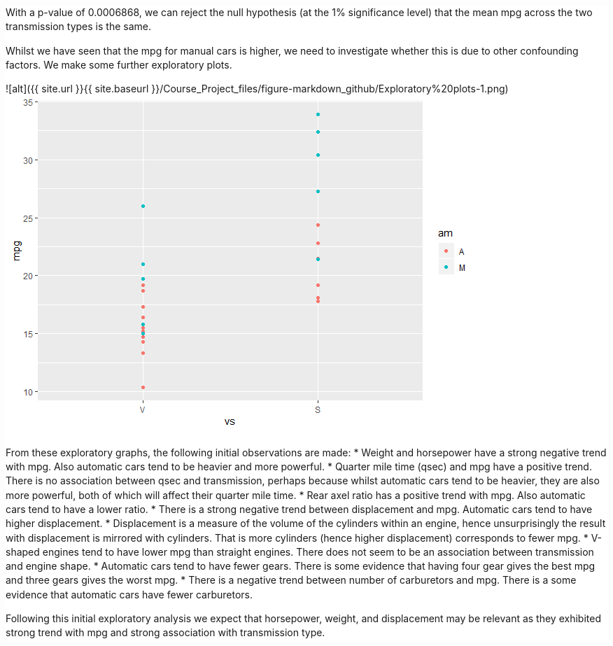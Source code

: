 With a p-value of 0.0006868, we can reject the null hypothesis (at the 1% significance level) that the mean mpg across the two transmission types is the same.

Whilst we have seen that the mpg for manual cars is higher, we need to investigate whether this is due to other confounding factors. We make some further exploratory plots.

![alt]({{ site.url }}{{ site.baseurl }}/Course_Project_files/figure-markdown_github/Exploratory%20plots-1.png)![](Course_Project_files/figure-markdown_github/Exploratory%20plots-2.png)


From these exploratory graphs, the following initial observations are made:
\* Weight and horsepower have a strong negative trend with mpg. Also automatic cars tend to be heavier and more powerful.
\* Quarter mile time (qsec) and mpg have a positive trend. There is no association between qsec and transmission, perhaps because whilst automatic cars tend to be heavier, they are also more powerful, both of which will affect their quarter mile time.
\* Rear axel ratio has a positive trend with mpg. Also automatic cars tend to have a lower ratio.
\* There is a strong negative trend between displacement and mpg. Automatic cars tend to have higher displacement.
\* Displacement is a measure of the volume of the cylinders within an engine, hence unsurprisingly the result with displacement is mirrored with cylinders. That is more cylinders (hence higher displacement) corresponds to fewer mpg.
\* V-shaped engines tend to have lower mpg than straight engines. There does not seem to be an association between transmission and engine shape.
\* Automatic cars tend to have fewer gears. There is some evidence that having four gear gives the best mpg and three gears gives the worst mpg.
\* There is a negative trend between number of carburetors and mpg. There is a some evidence that automatic cars have fewer carburetors.

Following this initial exploratory analysis we expect that horsepower, weight, and displacement may be relevant as they exhibited strong trend with mpg and strong association with transmission type.
